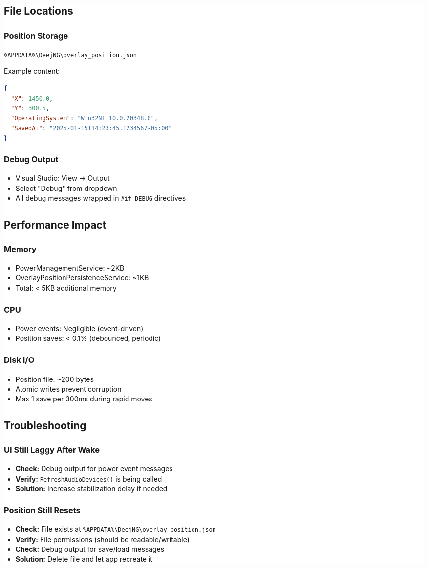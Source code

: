 ## File Locations

### Position Storage
```
%APPDATA%\DeejNG\overlay_position.json
```

Example content:
```json
{
  "X": 1450.0,
  "Y": 300.5,
  "OperatingSystem": "Win32NT 10.0.20348.0",
  "SavedAt": "2025-01-15T14:23:45.1234567-05:00"
}
```

### Debug Output
- Visual Studio: View → Output
- Select "Debug" from dropdown
- All debug messages wrapped in `#if DEBUG` directives

## Performance Impact

### Memory
- PowerManagementService: ~2KB
- OverlayPositionPersistenceService: ~1KB
- Total: < 5KB additional memory

### CPU
- Power events: Negligible (event-driven)
- Position saves: < 0.1% (debounced, periodic)

### Disk I/O
- Position file: ~200 bytes
- Atomic writes prevent corruption
- Max 1 save per 300ms during rapid moves

## Troubleshooting

### UI Still Laggy After Wake
- **Check:** Debug output for power event messages
- **Verify:** `RefreshAudioDevices()` is being called
- **Solution:** Increase stabilization delay if needed

### Position Still Resets
- **Check:** File exists at `%APPDATA%\DeejNG\overlay_position.json`
- **Verify:** File permissions (should be readable/writable)
- **Check:** Debug output for save/load messages
- **Solution:** Delete file and let app recreate it
